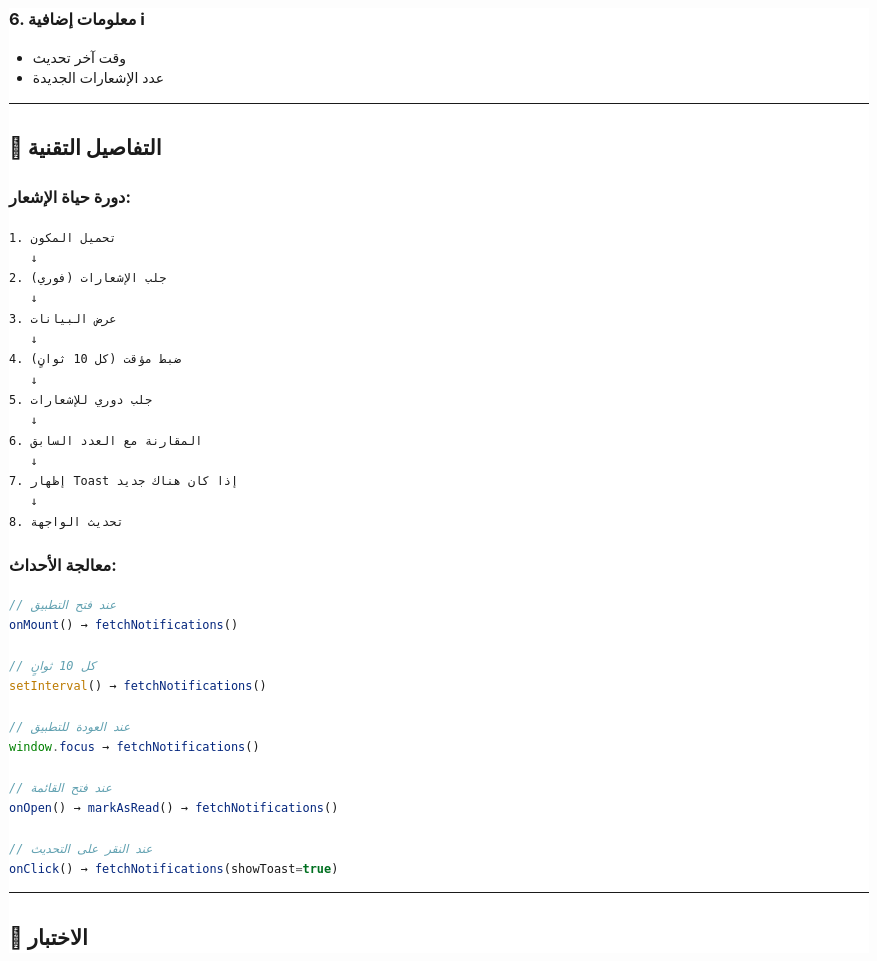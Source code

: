 ### 6. **معلومات إضافية** ℹ️
- وقت آخر تحديث
- عدد الإشعارات الجديدة

---

## 🔧 التفاصيل التقنية

### دورة حياة الإشعار:

```
1. تحميل المكون
   ↓
2. جلب الإشعارات (فوري)
   ↓
3. عرض البيانات
   ↓
4. ضبط مؤقت (كل 10 ثوانٍ)
   ↓
5. جلب دوري للإشعارات
   ↓
6. المقارنة مع العدد السابق
   ↓
7. إظهار Toast إذا كان هناك جديد
   ↓
8. تحديث الواجهة
```

### معالجة الأحداث:

```typescript
// عند فتح التطبيق
onMount() → fetchNotifications()

// كل 10 ثوانٍ
setInterval() → fetchNotifications()

// عند العودة للتطبيق
window.focus → fetchNotifications()

// عند فتح القائمة
onOpen() → markAsRead() → fetchNotifications()

// عند النقر على التحديث
onClick() → fetchNotifications(showToast=true)
```

---

## 🧪 الاختبار
